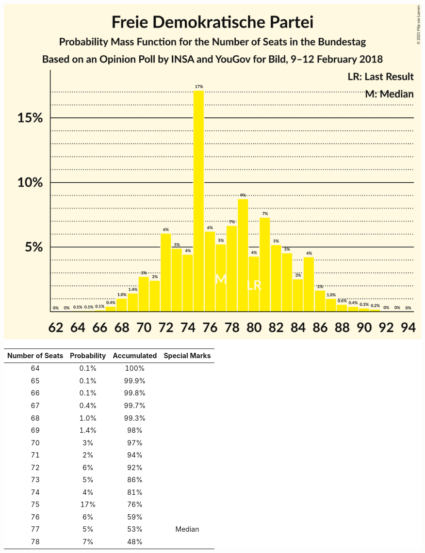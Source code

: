 ![Graph with seats probability mass function not yet produced](2018-02-12-INSAandYouGov-seats-pmf-freiedemokratischepartei.png "Seats Probability Mass Function")

| Number of Seats | Probability | Accumulated | Special Marks |
|:---------------:|:-----------:|:-----------:|:-------------:|
| 64 | 0.1% | 100% |  |
| 65 | 0.1% | 99.9% |  |
| 66 | 0.1% | 99.8% |  |
| 67 | 0.4% | 99.7% |  |
| 68 | 1.0% | 99.3% |  |
| 69 | 1.4% | 98% |  |
| 70 | 3% | 97% |  |
| 71 | 2% | 94% |  |
| 72 | 6% | 92% |  |
| 73 | 5% | 86% |  |
| 74 | 4% | 81% |  |
| 75 | 17% | 76% |  |
| 76 | 6% | 59% |  |
| 77 | 5% | 53% | Median |
| 78 | 7% | 48% |  |